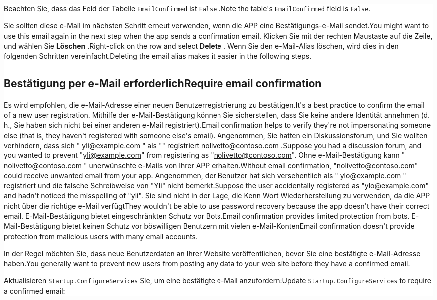 <span data-ttu-id="c9162-226">Beachten Sie, dass das Feld der Tabelle `EmailConfirmed` ist `False` .</span><span class="sxs-lookup"><span data-stu-id="c9162-226">Note the table's `EmailConfirmed` field is `False`.</span></span>

<span data-ttu-id="c9162-227">Sie sollten diese e-Mail im nächsten Schritt erneut verwenden, wenn die APP eine Bestätigungs-e-Mail sendet.</span><span class="sxs-lookup"><span data-stu-id="c9162-227">You might want to use this email again in the next step when the app sends a confirmation email.</span></span> <span data-ttu-id="c9162-228">Klicken Sie mit der rechten Maustaste auf die Zeile, und wählen Sie **Löschen** .</span><span class="sxs-lookup"><span data-stu-id="c9162-228">Right-click on the row and select **Delete** .</span></span> <span data-ttu-id="c9162-229">Wenn Sie den e-Mail-Alias löschen, wird dies in den folgenden Schritten vereinfacht.</span><span class="sxs-lookup"><span data-stu-id="c9162-229">Deleting the email alias makes it easier in the following steps.</span></span>

<a name="prevent-login-at-registration"></a>

## <a name="require-email-confirmation"></a><span data-ttu-id="c9162-230">Bestätigung per e-Mail erforderlich</span><span class="sxs-lookup"><span data-stu-id="c9162-230">Require email confirmation</span></span>

<span data-ttu-id="c9162-231">Es wird empfohlen, die e-Mail-Adresse einer neuen Benutzerregistrierung zu bestätigen.</span><span class="sxs-lookup"><span data-stu-id="c9162-231">It's a best practice to confirm the email of a new user registration.</span></span> <span data-ttu-id="c9162-232">Mithilfe der e-Mail-Bestätigung können Sie sicherstellen, dass Sie keine andere Identität annehmen (d. h., Sie haben sich nicht bei einer anderen e-Mail registriert).</span><span class="sxs-lookup"><span data-stu-id="c9162-232">Email confirmation helps to verify they're not impersonating someone else (that is, they haven't registered with someone else's email).</span></span> <span data-ttu-id="c9162-233">Angenommen, Sie hatten ein Diskussionsforum, und Sie wollten verhindern, dass sich " yli@example.com " als "" registriert nolivetto@contoso.com .</span><span class="sxs-lookup"><span data-stu-id="c9162-233">Suppose you had a discussion forum, and you wanted to prevent "yli@example.com" from registering as "nolivetto@contoso.com".</span></span> <span data-ttu-id="c9162-234">Ohne e-Mail-Bestätigung kann " nolivetto@contoso.com " unerwünschte e-Mails von Ihrer APP erhalten.</span><span class="sxs-lookup"><span data-stu-id="c9162-234">Without email confirmation, "nolivetto@contoso.com" could receive unwanted email from your app.</span></span> <span data-ttu-id="c9162-235">Angenommen, der Benutzer hat sich versehentlich als " ylo@example.com " registriert und die falsche Schreibweise von "Yli" nicht bemerkt.</span><span class="sxs-lookup"><span data-stu-id="c9162-235">Suppose the user accidentally registered as "ylo@example.com" and hadn't noticed the misspelling of "yli".</span></span> <span data-ttu-id="c9162-236">Sie sind nicht in der Lage, die Kenn Wort Wiederherstellung zu verwenden, da die APP nicht über die richtige e-Mail verfügt</span><span class="sxs-lookup"><span data-stu-id="c9162-236">They wouldn't be able to use password recovery because the app doesn't have their correct email.</span></span> <span data-ttu-id="c9162-237">E-Mail-Bestätigung bietet eingeschränkten Schutz vor Bots.</span><span class="sxs-lookup"><span data-stu-id="c9162-237">Email confirmation provides limited protection from bots.</span></span> <span data-ttu-id="c9162-238">E-Mail-Bestätigung bietet keinen Schutz vor böswilligen Benutzern mit vielen e-Mail-Konten</span><span class="sxs-lookup"><span data-stu-id="c9162-238">Email confirmation doesn't provide protection from malicious users with many email accounts.</span></span>

<span data-ttu-id="c9162-239">In der Regel möchten Sie, dass neue Benutzerdaten an Ihrer Website veröffentlichen, bevor Sie eine bestätigte e-Mail-Adresse haben.</span><span class="sxs-lookup"><span data-stu-id="c9162-239">You generally want to prevent new users from posting any data to your web site before they have a confirmed email.</span></span>

<span data-ttu-id="c9162-240">Aktualisieren `Startup.ConfigureServices`  Sie, um eine bestätigte e-Mail anzufordern:</span><span class="sxs-lookup"><span data-stu-id="c9162-240">Update `Startup.ConfigureServices`  to require a confirmed email:</span></span>
